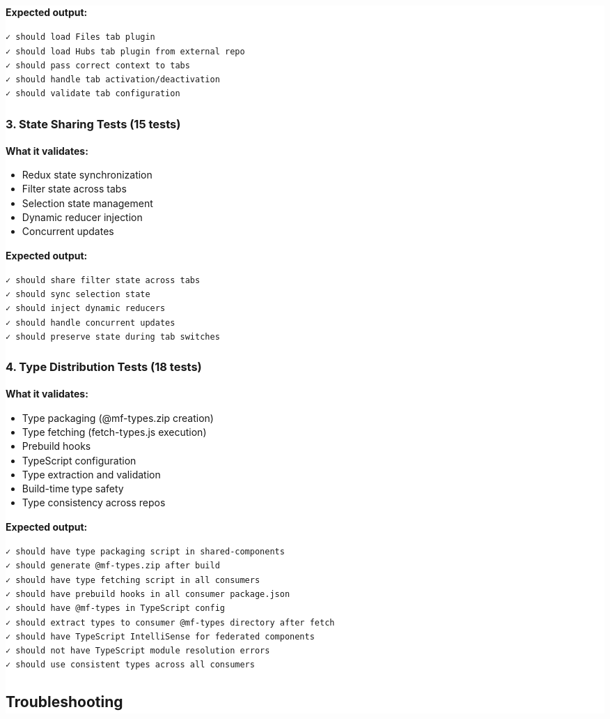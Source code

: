 **Expected output:**
```
✓ should load Files tab plugin
✓ should load Hubs tab plugin from external repo
✓ should pass correct context to tabs
✓ should handle tab activation/deactivation
✓ should validate tab configuration
```

### 3. State Sharing Tests (15 tests)

**What it validates:**
- Redux state synchronization
- Filter state across tabs
- Selection state management
- Dynamic reducer injection
- Concurrent updates

**Expected output:**
```
✓ should share filter state across tabs
✓ should sync selection state
✓ should inject dynamic reducers
✓ should handle concurrent updates
✓ should preserve state during tab switches
```

### 4. Type Distribution Tests (18 tests)

**What it validates:**
- Type packaging (@mf-types.zip creation)
- Type fetching (fetch-types.js execution)
- Prebuild hooks
- TypeScript configuration
- Type extraction and validation
- Build-time type safety
- Type consistency across repos

**Expected output:**
```
✓ should have type packaging script in shared-components
✓ should generate @mf-types.zip after build
✓ should have type fetching script in all consumers
✓ should have prebuild hooks in all consumer package.json
✓ should have @mf-types in TypeScript config
✓ should extract types to consumer @mf-types directory after fetch
✓ should have TypeScript IntelliSense for federated components
✓ should not have TypeScript module resolution errors
✓ should use consistent types across all consumers
```

## Troubleshooting
